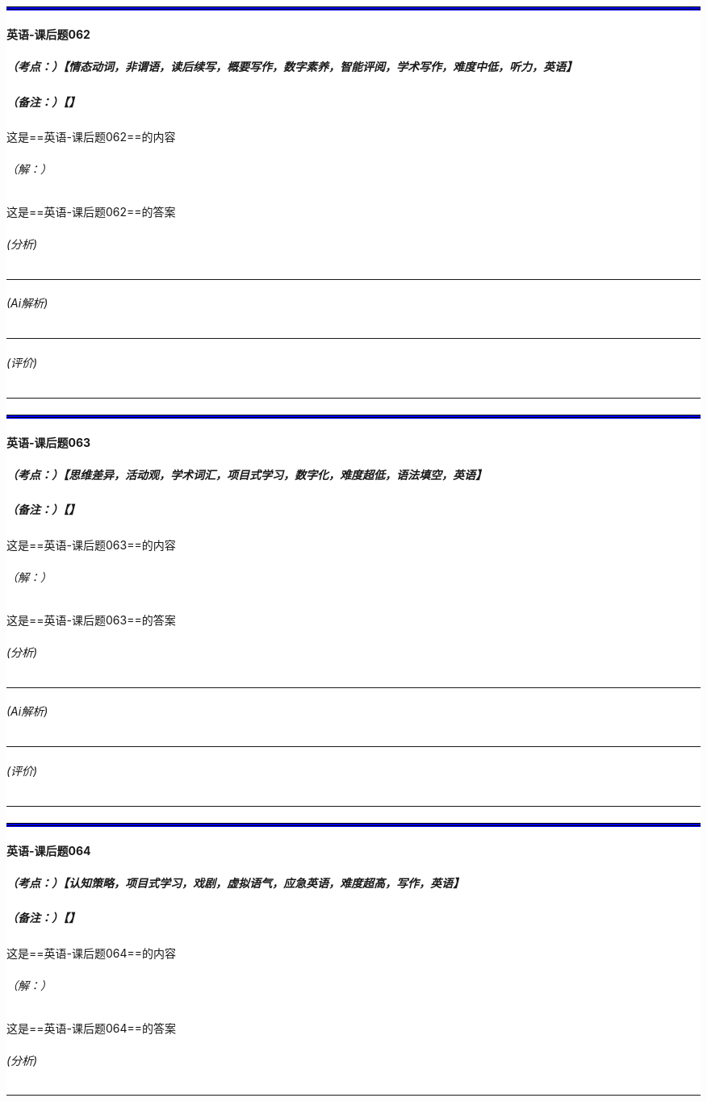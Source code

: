 
<hr style="background-color: blue; border-top: 4px double #000; margin: 20px 0;">

#### 英语-课后题062
##### （考点：）【情态动词，非谓语，读后续写，概要写作，数字素养，智能评阅，学术写作，难度中低，听力，英语】
##### （备注：）【】
这是==英语-课后题062==的内容

###### （解：）
这是==英语-课后题062==的答案


###### (分析)
---

###### (Ai解析)
---

###### (评价)
---


<hr style="background-color: blue; border-top: 4px double #000; margin: 20px 0;">

#### 英语-课后题063
##### （考点：）【思维差异，活动观，学术词汇，项目式学习，数字化，难度超低，语法填空，英语】
##### （备注：）【】
这是==英语-课后题063==的内容

###### （解：）
这是==英语-课后题063==的答案


###### (分析)
---

###### (Ai解析)
---

###### (评价)
---


<hr style="background-color: blue; border-top: 4px double #000; margin: 20px 0;">

#### 英语-课后题064
##### （考点：）【认知策略，项目式学习，戏剧，虚拟语气，应急英语，难度超高，写作，英语】
##### （备注：）【】
这是==英语-课后题064==的内容

###### （解：）
这是==英语-课后题064==的答案


###### (分析)
---
